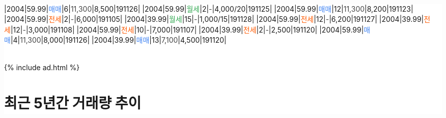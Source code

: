 |2004|59.99|<span style="color:#4285f3">매매</span>|6|<span style="color:#444444">11,300</span>|8,500|191126|
|2004|59.99|<span style="color:#34a853">월세</span>|2|<span style="color:#444444">-</span>|4,000/20|191125|
|2004|59.99|<span style="color:#4285f3">매매</span>|12|<span style="color:#444444">11,300</span>|8,200|191123|
|2004|59.99|<span style="color:#ff5a00">전세</span>|2|<span style="color:#444444">-</span>|6,000|191105|
|2004|39.99|<span style="color:#34a853">월세</span>|15|<span style="color:#444444">-</span>|1,000/15|191128|
|2004|59.99|<span style="color:#ff5a00">전세</span>|12|<span style="color:#444444">-</span>|6,200|191127|
|2004|39.99|<span style="color:#ff5a00">전세</span>|12|<span style="color:#444444">-</span>|3,000|191108|
|2004|59.99|<span style="color:#ff5a00">전세</span>|10|<span style="color:#444444">-</span>|7,000|191107|
|2004|39.99|<span style="color:#ff5a00">전세</span>|2|<span style="color:#444444">-</span>|2,500|191120|
|2004|59.99|<span style="color:#4285f3">매매</span>|4|<span style="color:#444444">11,300</span>|8,000|191126|
|2004|39.99|<span style="color:#4285f3">매매</span>|13|<span style="color:#444444">7,100</span>|4,500|191120|


<br>
{% include ad.html %}
<br>

# 최근 5년간 거래량 추이


<div style="width:100%;">
    <canvas id="deal_progress" height="200"></canvas>
</div>

<script>
new Chart(document.getElementById("deal_progress"), {
    type: 'line',
    data: {
        labels: ['201501','201502','201503','201504','201505','201506','201507','201508','201509','201510','201511','201512','201601','201602','201603','201604','201605','201606','201607','201608','201609','201610','201611','201612','201701','201702','201703','201704','201705','201706','201707','201708','201709','201710','201711','201712','201801','201802','201803','201804','201805','201806','201807','201808','201809','201810','201811','201812','201901','201902','201903','201904','201905','201906','201907','201908','201909','201910','201911','201912','202001'],
        datasets: [{
            label: '매매',
            pointRadius: 1,
            data: [13, 11, 15, 11, 6, 9, 8, 8, 9, 28, 24, 5, 7, 6, 13, 10, 12, 9, 5, 10, 9, 10, 12, 9, 8, 6, 12, 6, 11, 6, 17, 16, 13, 5, 7, 4, 3, 11, 9, 8, 4, 15, 5, 8, 4, 6, 9, 5, 5, 8, 7, 8, 4, 11, 4, 8, 4, 64, 63, 5, 2],
            borderColor: "rgba(255, 201, 14, 1)",
            backgroundColor: "rgba(255, 201, 14, 0.5)",
            fill: false,
            lineTension: 0
        },{
            label: '전월세',
            pointRadius: 1,
            data: [30, 14, 24, 27, 23, 27, 33, 37, 31, 37, 20, 32, 17, 19, 26, 28, 16, 27, 20, 19, 16, 12, 13, 12, 9, 18, 17, 23, 18, 15, 17, 39, 22, 24, 13, 8, 16, 12, 19, 15, 20, 13, 13, 11, 11, 14, 16, 8, 14, 7, 18, 16, 15, 13, 15, 17, 16, 23, 20, 5, 3],
            borderColor: "rgba(0, 141, 185, 1)",
            backgroundColor: "rgba(0, 141, 185, 0.5)",
            fill: false,
            lineTension: 0
        }
        ]
    },